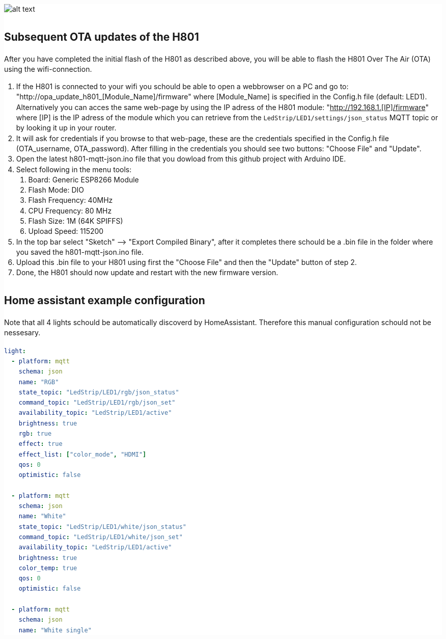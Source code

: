 ![alt text](https://raw.githubusercontent.com/starkillerOG/h801-mqtt-json/master/pictures/flashing_h801.jpg)

## Subsequent OTA updates of the H801
After you have completed the initial flash of the H801 as described above, you will be able to flash the H801 Over The Air (OTA) using the wifi-connection. 
1. If the H801 is connected to your wifi you schould be able to open a webbrowser on a PC and go to: "http://opa_update_h801_[Module_Name]/firmware" where [Module_Name] is specified in the Config.h file (default: LED1). Alternatively you can acces the same web-page by using the IP adress of the H801 module: "http://192.168.1.[IP]/firmware" where [IP] is the IP adress of the module which you can retrieve from the `LedStrip/LED1/settings/json_status` MQTT topic or by looking it up in your router.
1. It will ask for credentials if you browse to that web-page, these are the credentials specified in the Config.h file (OTA_username, OTA_password). After filling in the credentials you should see two buttons: "Choose File" and "Update".
1. Open the latest h801-mqtt-json.ino file that you dowload from this github project with Arduino IDE.
1. Select following in the menu tools:
   1. Board: Generic ESP8266 Module
   1. Flash Mode: DIO
   1. Flash Frequency: 40MHz
   1. CPU Frequency: 80 MHz
   1. Flash Size: 1M (64K SPIFFS)
   1. Upload Speed: 115200
1. In the top bar select "Sketch" --> "Export Compiled Binary", after it completes there schould be a .bin file in the folder where you saved the h801-mqtt-json.ino file.
1. Upload this .bin file to your H801 using first the "Choose File" and then the "Update" button of step 2.
1. Done, the H801 should now update and restart with the new firmware version.


## Home assistant example configuration

Note that all 4 lights schould be automatically discoverd by HomeAssistant. Therefore this manual configuration schould not be nessesary.

```yaml
light:
  - platform: mqtt
    schema: json
    name: "RGB"
    state_topic: "LedStrip/LED1/rgb/json_status"
    command_topic: "LedStrip/LED1/rgb/json_set"
    availability_topic: "LedStrip/LED1/active"
    brightness: true
    rgb: true
    effect: true
    effect_list: ["color_mode", "HDMI"]
    qos: 0
    optimistic: false

  - platform: mqtt
    schema: json
    name: "White"
    state_topic: "LedStrip/LED1/white/json_status"
    command_topic: "LedStrip/LED1/white/json_set"
    availability_topic: "LedStrip/LED1/active"
    brightness: true
    color_temp: true
    qos: 0
    optimistic: false
    
  - platform: mqtt
    schema: json
    name: "White single"
```